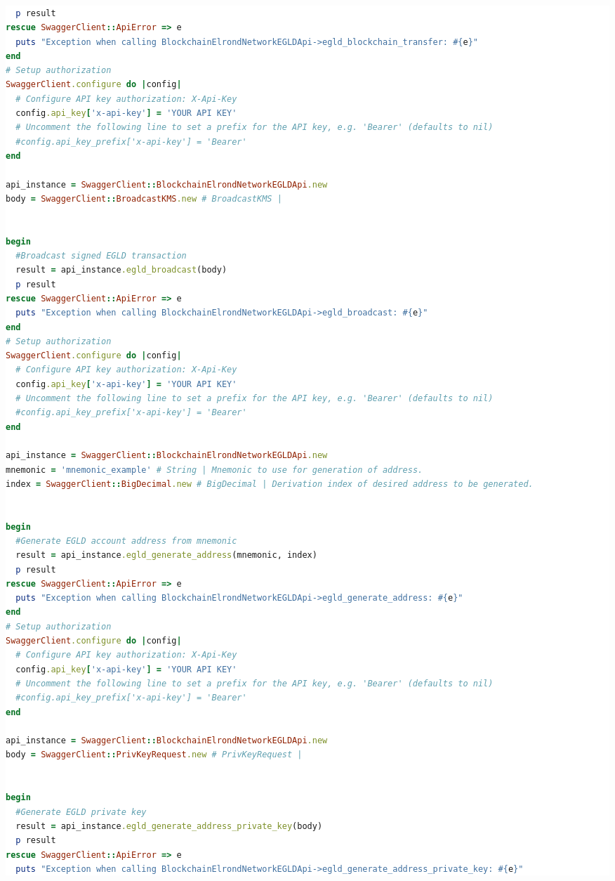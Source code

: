 ```ruby
  p result
rescue SwaggerClient::ApiError => e
  puts "Exception when calling BlockchainElrondNetworkEGLDApi->egld_blockchain_transfer: #{e}"
end
# Setup authorization
SwaggerClient.configure do |config|
  # Configure API key authorization: X-Api-Key
  config.api_key['x-api-key'] = 'YOUR API KEY'
  # Uncomment the following line to set a prefix for the API key, e.g. 'Bearer' (defaults to nil)
  #config.api_key_prefix['x-api-key'] = 'Bearer'
end

api_instance = SwaggerClient::BlockchainElrondNetworkEGLDApi.new
body = SwaggerClient::BroadcastKMS.new # BroadcastKMS | 


begin
  #Broadcast signed EGLD transaction
  result = api_instance.egld_broadcast(body)
  p result
rescue SwaggerClient::ApiError => e
  puts "Exception when calling BlockchainElrondNetworkEGLDApi->egld_broadcast: #{e}"
end
# Setup authorization
SwaggerClient.configure do |config|
  # Configure API key authorization: X-Api-Key
  config.api_key['x-api-key'] = 'YOUR API KEY'
  # Uncomment the following line to set a prefix for the API key, e.g. 'Bearer' (defaults to nil)
  #config.api_key_prefix['x-api-key'] = 'Bearer'
end

api_instance = SwaggerClient::BlockchainElrondNetworkEGLDApi.new
mnemonic = 'mnemonic_example' # String | Mnemonic to use for generation of address.
index = SwaggerClient::BigDecimal.new # BigDecimal | Derivation index of desired address to be generated.


begin
  #Generate EGLD account address from mnemonic
  result = api_instance.egld_generate_address(mnemonic, index)
  p result
rescue SwaggerClient::ApiError => e
  puts "Exception when calling BlockchainElrondNetworkEGLDApi->egld_generate_address: #{e}"
end
# Setup authorization
SwaggerClient.configure do |config|
  # Configure API key authorization: X-Api-Key
  config.api_key['x-api-key'] = 'YOUR API KEY'
  # Uncomment the following line to set a prefix for the API key, e.g. 'Bearer' (defaults to nil)
  #config.api_key_prefix['x-api-key'] = 'Bearer'
end

api_instance = SwaggerClient::BlockchainElrondNetworkEGLDApi.new
body = SwaggerClient::PrivKeyRequest.new # PrivKeyRequest | 


begin
  #Generate EGLD private key
  result = api_instance.egld_generate_address_private_key(body)
  p result
rescue SwaggerClient::ApiError => e
  puts "Exception when calling BlockchainElrondNetworkEGLDApi->egld_generate_address_private_key: #{e}"
```